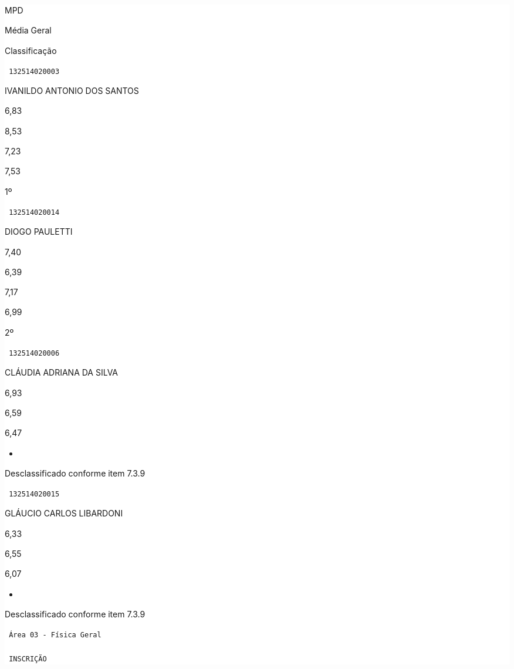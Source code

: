    MPD

   Média Geral

   Classificação

     132514020003

   IVANILDO ANTONIO DOS SANTOS

   6,83

   8,53

   7,23

   7,53

   1º

     132514020014

   DIOGO PAULETTI

   7,40

   6,39

   7,17

   6,99

   2º

     132514020006

   CLÁUDIA ADRIANA DA SILVA

   6,93

   6,59

   6,47

   -

   Desclassificado conforme item 7.3.9

     132514020015

   GLÁUCIO CARLOS LIBARDONI

   6,33

   6,55

   6,07

   -

   Desclassificado conforme item 7.3.9

     Área 03 - Física Geral

     INSCRIÇÃO
